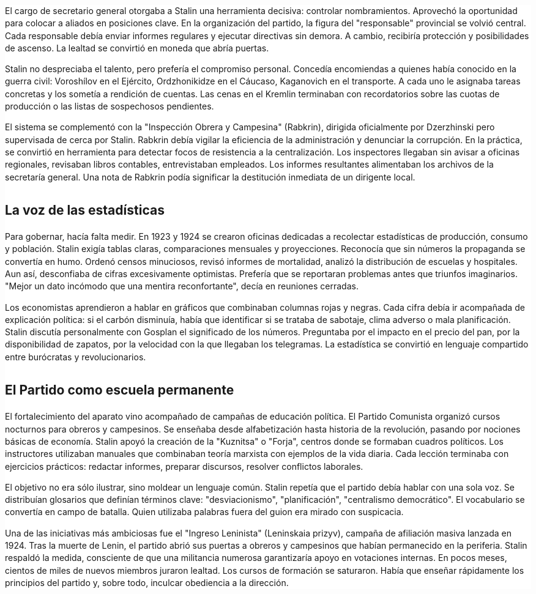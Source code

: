 El cargo de secretario general otorgaba a Stalin una herramienta decisiva: controlar nombramientos. Aprovechó la oportunidad para colocar a aliados en posiciones clave. En la organización del partido, la figura del "responsable" provincial se volvió central. Cada responsable debía enviar informes regulares y ejecutar directivas sin demora. A cambio, recibiría protección y posibilidades de ascenso. La lealtad se convirtió en moneda que abría puertas.

Stalin no despreciaba el talento, pero prefería el compromiso personal. Concedía encomiendas a quienes había conocido en la guerra civil: Voroshílov en el Ejército, Ordzhonikidze en el Cáucaso, Kaganovich en el transporte. A cada uno le asignaba tareas concretas y los sometía a rendición de cuentas. Las cenas en el Kremlin terminaban con recordatorios sobre las cuotas de producción o las listas de sospechosos pendientes.

El sistema se complementó con la "Inspección Obrera y Campesina" (Rabkrin), dirigida oficialmente por Dzerzhinski pero supervisada de cerca por Stalin. Rabkrin debía vigilar la eficiencia de la administración y denunciar la corrupción. En la práctica, se convirtió en herramienta para detectar focos de resistencia a la centralización. Los inspectores llegaban sin avisar a oficinas regionales, revisaban libros contables, entrevistaban empleados. Los informes resultantes alimentaban los archivos de la secretaría general. Una nota de Rabkrin podía significar la destitución inmediata de un dirigente local.

## La voz de las estadísticas

Para gobernar, hacía falta medir. En 1923 y 1924 se crearon oficinas dedicadas a recolectar estadísticas de producción, consumo y población. Stalin exigía tablas claras, comparaciones mensuales y proyecciones. Reconocía que sin números la propaganda se convertía en humo. Ordenó censos minuciosos, revisó informes de mortalidad, analizó la distribución de escuelas y hospitales. Aun así, desconfiaba de cifras excesivamente optimistas. Prefería que se reportaran problemas antes que triunfos imaginarios. "Mejor un dato incómodo que una mentira reconfortante", decía en reuniones cerradas.

Los economistas aprendieron a hablar en gráficos que combinaban columnas rojas y negras. Cada cifra debía ir acompañada de explicación política: si el carbón disminuía, había que identificar si se trataba de sabotaje, clima adverso o mala planificación. Stalin discutía personalmente con Gosplan el significado de los números. Preguntaba por el impacto en el precio del pan, por la disponibilidad de zapatos, por la velocidad con la que llegaban los telegramas. La estadística se convirtió en lenguaje compartido entre burócratas y revolucionarios.

## El Partido como escuela permanente

El fortalecimiento del aparato vino acompañado de campañas de educación política. El Partido Comunista organizó cursos nocturnos para obreros y campesinos. Se enseñaba desde alfabetización hasta historia de la revolución, pasando por nociones básicas de economía. Stalin apoyó la creación de la "Kuznitsa" o "Forja", centros donde se formaban cuadros políticos. Los instructores utilizaban manuales que combinaban teoría marxista con ejemplos de la vida diaria. Cada lección terminaba con ejercicios prácticos: redactar informes, preparar discursos, resolver conflictos laborales.

El objetivo no era sólo ilustrar, sino moldear un lenguaje común. Stalin repetía que el partido debía hablar con una sola voz. Se distribuían glosarios que definían términos clave: "desviacionismo", "planificación", "centralismo democrático". El vocabulario se convertía en campo de batalla. Quien utilizaba palabras fuera del guion era mirado con suspicacia.

Una de las iniciativas más ambiciosas fue el "Ingreso Leninista" (Leninskaia prizyv), campaña de afiliación masiva lanzada en 1924. Tras la muerte de Lenin, el partido abrió sus puertas a obreros y campesinos que habían permanecido en la periferia. Stalin respaldó la medida, consciente de que una militancia numerosa garantizaría apoyo en votaciones internas. En pocos meses, cientos de miles de nuevos miembros juraron lealtad. Los cursos de formación se saturaron. Había que enseñar rápidamente los principios del partido y, sobre todo, inculcar obediencia a la dirección.
